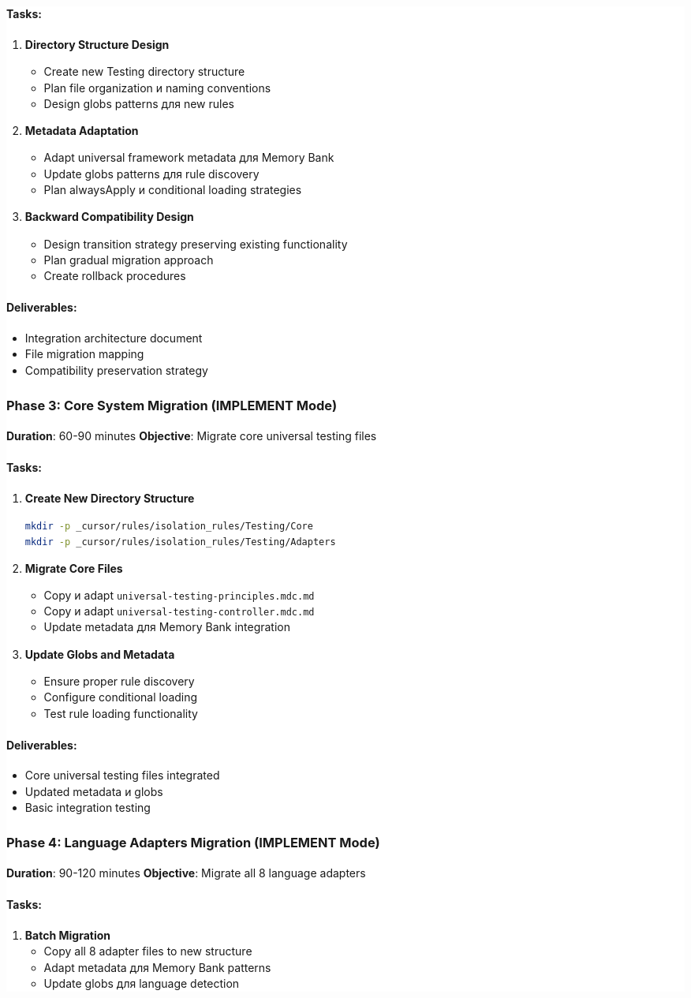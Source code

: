 #### Tasks:
1. **Directory Structure Design**
   - Create new Testing directory structure
   - Plan file organization и naming conventions
   - Design globs patterns для new rules

2. **Metadata Adaptation**
   - Adapt universal framework metadata для Memory Bank
   - Update globs patterns для rule discovery
   - Plan alwaysApply и conditional loading strategies

3. **Backward Compatibility Design**
   - Design transition strategy preserving existing functionality
   - Plan gradual migration approach
   - Create rollback procedures

#### Deliverables:
- Integration architecture document
- File migration mapping
- Compatibility preservation strategy

### Phase 3: Core System Migration (IMPLEMENT Mode)
**Duration**: 60-90 minutes
**Objective**: Migrate core universal testing files

#### Tasks:
1. **Create New Directory Structure**
   ```bash
   mkdir -p _cursor/rules/isolation_rules/Testing/Core
   mkdir -p _cursor/rules/isolation_rules/Testing/Adapters
   ```

2. **Migrate Core Files**
   - Copy и adapt `universal-testing-principles.mdc.md`
   - Copy и adapt `universal-testing-controller.mdc.md`
   - Update metadata для Memory Bank integration

3. **Update Globs and Metadata**
   - Ensure proper rule discovery
   - Configure conditional loading
   - Test rule loading functionality

#### Deliverables:
- Core universal testing files integrated
- Updated metadata и globs
- Basic integration testing

### Phase 4: Language Adapters Migration (IMPLEMENT Mode)
**Duration**: 90-120 minutes
**Objective**: Migrate all 8 language adapters

#### Tasks:
1. **Batch Migration**
   - Copy all 8 adapter files to new structure
   - Adapt metadata для Memory Bank patterns
   - Update globs для language detection
